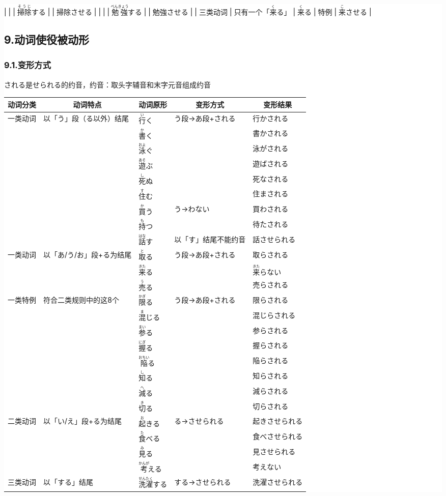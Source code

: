 |          |                                                              | <ruby>掃除<rp>(</rp><rt>そうじ</rt><rp>)</rp></ruby>する     |                   | 掃除させる                                             |
|          |                                                              | <ruby>勉強<rp>(</rp><rt>べんきょう</rt><rp>)</rp></ruby>する |                   | 勉強させる                                             |
| 三类动词 | 只有一个「<ruby>来<rp>(</rp><rt>く</rt><rp>)</rp></ruby>る」 | <ruby>来<rp>(</rp><rt>く</rt><rp>)</rp></ruby>る             | 特例              | <ruby>来<rp>(</rp><rt>こ</rt><rp>)</rp></ruby>させる     |

## 9.动词使役被动形

### 9.1.变形方式

される是せられる的约音，约音：取头字辅音和末字元音组成约音

| 动词分类 | 动词特点 | 动词原形 | 变形方式 | 变形结果 |
| ------- | ------- | -------- | ------- | ------- |
| 一类动词 | 以「う」段（る以外）结尾                                     | <ruby>行<rp>(</rp><rt>い</rt><rp>)</rp></ruby>く             | う段→あ段+される   | 行かされる                                               |
|          |                                                              | <ruby>書<rp>(</rp><rt>か</rt><rp>)</rp></ruby>く             |                   | 書かされる                                               |
|          |                                                              | <ruby>泳<rp>(</rp><rt>およ</rt><rp>)</rp></ruby>ぐ           |                   | 泳がされる                                               |
|          |                                                              | <ruby>遊<rp>(</rp><rt>あそ</rt><rp>)</rp></ruby>ぶ           |                   | 遊ばされる                                               |
|          |                                                              | <ruby>死<rp>(</rp><rt>し</rt><rp>)</rp></ruby>ぬ             |                   | 死なされる                                               |
|          |                                                              | <ruby>住<rp>(</rp><rt>す</rt><rp>)</rp></ruby>む             |                   | 住まされる                                               |
|          |                                                              | <ruby>買<rp>(</rp><rt>か</rt><rp>)</rp></ruby>う             | う→わない         | 買わされる                                               |
|          |                                                              | <ruby>持<rp>(</rp><rt>も</rt><rp>)</rp></ruby>つ             |                   | 待たされる                                               |
|          |                                                              | <ruby>話<rp>(</rp><rt>はな</rt><rp>)</rp></ruby>す           |    以「す」结尾不能约音               | 話させられる                                              |
| 一类动词 | 以「あ/う/お」段+る为结尾                                    | <ruby>取<rp>(</rp><rt>と</rt><rp>)</rp></ruby>る             | う段→あ段+される   | 取らされる                                               |
|          |                                                              | <ruby>来<rp>(</rp><rt>きた</rt><rp>)</rp></ruby>る           |                   | <ruby>来<rp>(</rp><rt>きた</rt><rp>)</rp></ruby>らない |
|          |                                                              | <ruby>売<rp>(</rp><rt>う</rt><rp>)</rp></ruby>る             |                   | 売らされる                                               |
| 一类特例 | 符合二类规则中的这8个                                        | <ruby>限<rp>(</rp><rt>かぎ</rt><rp>)</rp></ruby>る           | う段→あ段+される   | 限らされる                                               |
|          |                                                              | <ruby>混<rp>(</rp><rt>ま</rt><rp>)</rp></ruby>じる           |                   | 混じらされる                                             |
|          |                                                              | <ruby>参<rp>(</rp><rt>まい</rt><rp>)</rp></ruby>る           |                   | 参らされる                                               |
|          |                                                              | <ruby>握<rp>(</rp><rt>にぎ</rt><rp>)</rp></ruby>る           |                   | 握らされる                                               |
|          |                                                              | <ruby>陥<rp>(</rp><rt>おちい</rt><rp>)</rp></ruby>る         |                   | 陥らされる                                               |
|          |                                                              | <ruby>知<rp>(</rp><rt>し</rt><rp>)</rp></ruby>る             |                   | 知らされる                                               |
|          |                                                              | <ruby>減<rp>(</rp><rt>へ</rt><rp>)</rp></ruby>る             |                   | 減らされる                                               |
|          |                                                              | <ruby>切<rp>(</rp><rt>き</rt><rp>)</rp></ruby>る             |                   | 切らされる                                               |
| 二类动词 | 以「い/え」段+る为结尾                                       | <ruby>起<rp>(</rp><rt>お</rt><rp>)</rp></ruby>きる           | る→させられる | 起きさせられる                                               |
|          |                                                              | <ruby>食<rp>(</rp><rt>た</rt><rp>)</rp></ruby>べる           |                   | 食べさせられる                                               |
|          |                                                              | <ruby>見<rp>(</rp><rt>み</rt><rp>)</rp></ruby>る             |                   | 見させられる                                                 |
|          |                                                              | <ruby>考<rp>(</rp><rt>かんが</rt><rp>)</rp></ruby>える       |                   | 考えない                                               |
| 三类动词 | 以「する」结尾                                               | <ruby>洗濯<rp>(</rp><rt>せんたく</rt><rp>)</rp></ruby>する   | する→させられる | 洗濯させられる                                             |